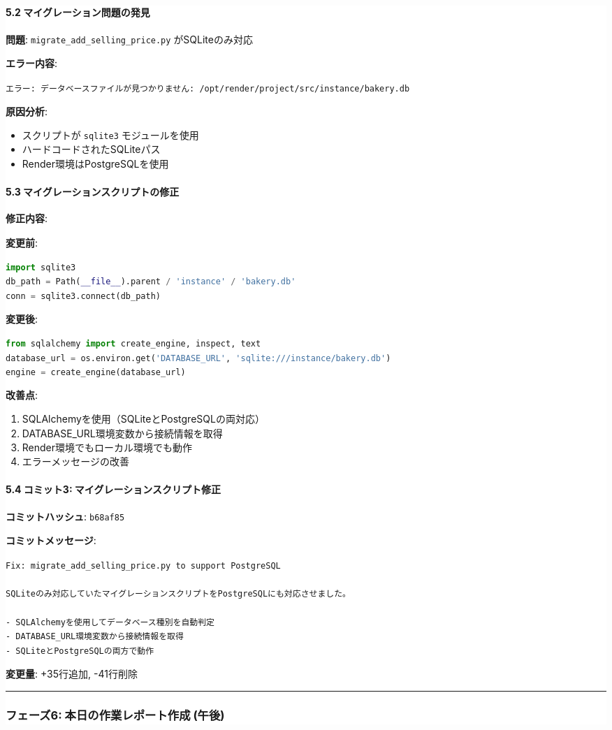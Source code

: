 #### 5.2 マイグレーション問題の発見

**問題**: `migrate_add_selling_price.py` がSQLiteのみ対応

**エラー内容**:
```
エラー: データベースファイルが見つかりません: /opt/render/project/src/instance/bakery.db
```

**原因分析**:
- スクリプトが `sqlite3` モジュールを使用
- ハードコードされたSQLiteパス
- Render環境はPostgreSQLを使用

#### 5.3 マイグレーションスクリプトの修正

**修正内容**:

**変更前**:
```python
import sqlite3
db_path = Path(__file__).parent / 'instance' / 'bakery.db'
conn = sqlite3.connect(db_path)
```

**変更後**:
```python
from sqlalchemy import create_engine, inspect, text
database_url = os.environ.get('DATABASE_URL', 'sqlite:///instance/bakery.db')
engine = create_engine(database_url)
```

**改善点**:
1. SQLAlchemyを使用（SQLiteとPostgreSQLの両対応）
2. DATABASE_URL環境変数から接続情報を取得
3. Render環境でもローカル環境でも動作
4. エラーメッセージの改善

#### 5.4 コミット3: マイグレーションスクリプト修正

**コミットハッシュ**: `b68af85`

**コミットメッセージ**:
```
Fix: migrate_add_selling_price.py to support PostgreSQL

SQLiteのみ対応していたマイグレーションスクリプトをPostgreSQLにも対応させました。

- SQLAlchemyを使用してデータベース種別を自動判定
- DATABASE_URL環境変数から接続情報を取得
- SQLiteとPostgreSQLの両方で動作
```

**変更量**: +35行追加, -41行削除

---

### フェーズ6: 本日の作業レポート作成 (午後)

